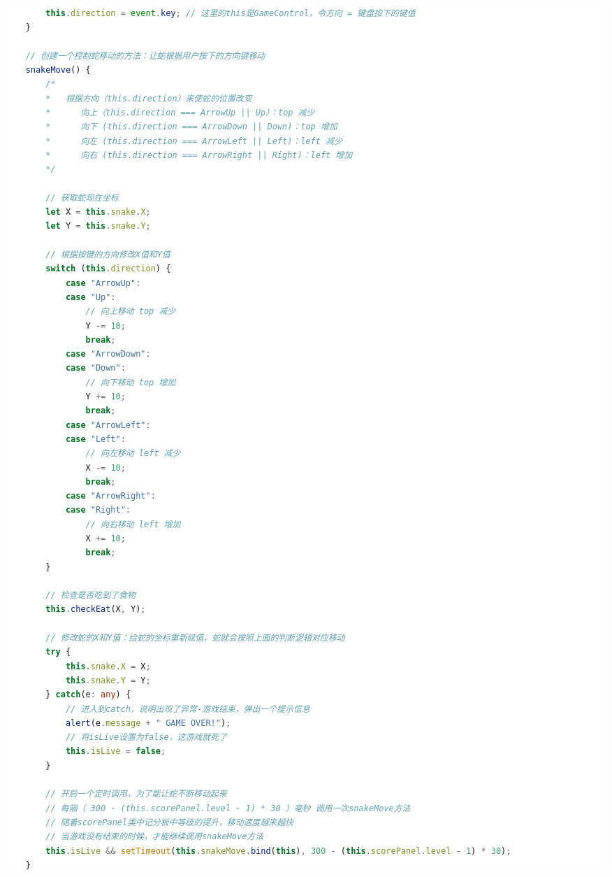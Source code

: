 ```ts
        this.direction = event.key; // 这里的this是GameControl，令方向 = 键盘按下的键值
    }

    // 创建一个控制蛇移动的方法：让蛇根据用户按下的方向键移动
    snakeMove() {
        /*
        *   根据方向（this.direction）来使蛇的位置改变
        *      向上（this.direction === ArrowUp || Up）：top 减少
        *      向下 (this.direction === ArrowDown || Down)：top 增加
        *      向左 (this.direction === ArrowLeft || Left)：left 减少
        *      向右 (this.direction === ArrowRight || Right)：left 增加
        */

        // 获取蛇现在坐标
        let X = this.snake.X;
        let Y = this.snake.Y;

        // 根据按键的方向修改X值和Y值
        switch (this.direction) {
            case "ArrowUp":
            case "Up":
                // 向上移动 top 减少
                Y -= 10;
                break;
            case "ArrowDown":
            case "Down":
                // 向下移动 top 增加
                Y += 10;
                break;
            case "ArrowLeft":
            case "Left":
                // 向左移动 left 减少
                X -= 10;
                break;
            case "ArrowRight":
            case "Right":
                // 向右移动 left 增加
                X += 10;
                break;
        }

        // 检查是否吃到了食物
        this.checkEat(X, Y);

        // 修改蛇的X和Y值：给蛇的坐标重新赋值，蛇就会按照上面的判断逻辑对应移动
        try {
            this.snake.X = X;
            this.snake.Y = Y;
        } catch(e: any) {
            // 进入到catch，说明出现了异常-游戏结束，弹出一个提示信息
            alert(e.message + " GAME OVER!");
            // 将isLive设置为false，这游戏就死了
            this.isLive = false;
        }

        // 开启一个定时调用，为了能让蛇不断移动起来
        // 每隔（ 300 - (this.scorePanel.level - 1) * 30 ）毫秒 调用一次snakeMove方法
        // 随着scorePanel类中记分板中等级的提升，移动速度越来越快
        // 当游戏没有结束的时候，才能继续调用snakeMove方法
        this.isLive && setTimeout(this.snakeMove.bind(this), 300 - (this.scorePanel.level - 1) * 30);
    }

```